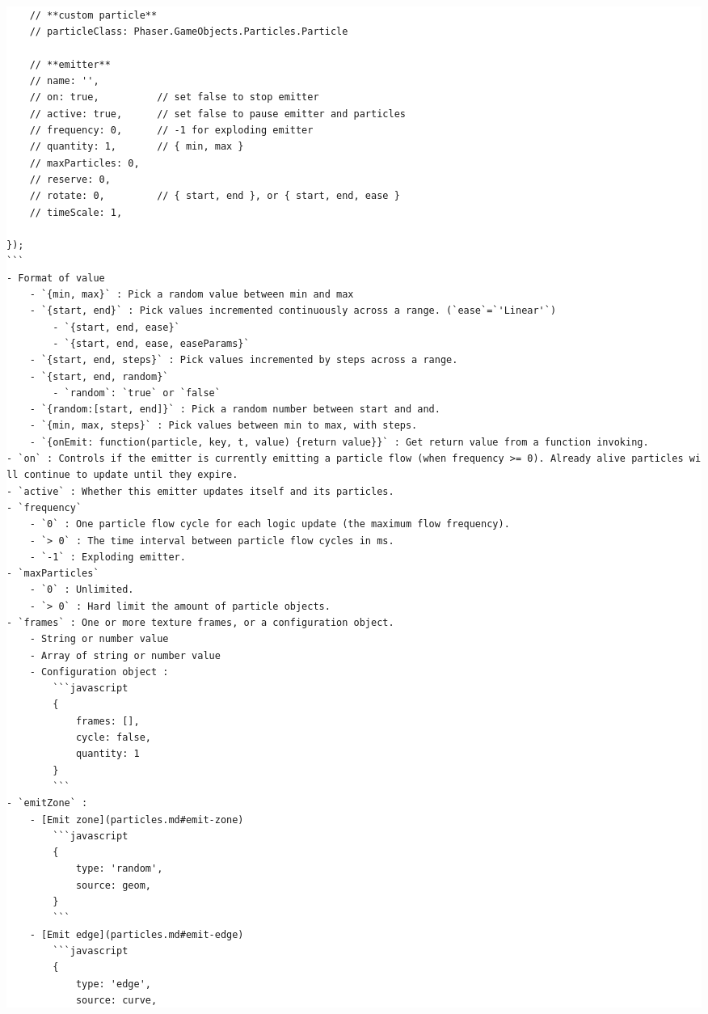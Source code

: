         // **custom particle**
        // particleClass: Phaser.GameObjects.Particles.Particle

        // **emitter**
        // name: '',
        // on: true,          // set false to stop emitter
        // active: true,      // set false to pause emitter and particles
        // frequency: 0,      // -1 for exploding emitter
        // quantity: 1,       // { min, max }
        // maxParticles: 0,
        // reserve: 0,
        // rotate: 0,         // { start, end }, or { start, end, ease }
        // timeScale: 1,

    });
    ```
    - Format of value
        - `{min, max}` : Pick a random value between min and max
        - `{start, end}` : Pick values incremented continuously across a range. (`ease`=`'Linear'`)
            - `{start, end, ease}`
            - `{start, end, ease, easeParams}`
        - `{start, end, steps}` : Pick values incremented by steps across a range.
        - `{start, end, random}`
            - `random`: `true` or `false`
        - `{random:[start, end]}` : Pick a random number between start and and.
        - `{min, max, steps}` : Pick values between min to max, with steps.
        - `{onEmit: function(particle, key, t, value) {return value}}` : Get return value from a function invoking.
    - `on` : Controls if the emitter is currently emitting a particle flow (when frequency >= 0). Already alive particles will continue to update until they expire.
    - `active` : Whether this emitter updates itself and its particles.
    - `frequency`
        - `0` : One particle flow cycle for each logic update (the maximum flow frequency).
        - `> 0` : The time interval between particle flow cycles in ms.
        - `-1` : Exploding emitter.
    - `maxParticles`
        - `0` : Unlimited.
        - `> 0` : Hard limit the amount of particle objects.
    - `frames` : One or more texture frames, or a configuration object.
        - String or number value
        - Array of string or number value
        - Configuration object :
            ```javascript
            {
                frames: [],
                cycle: false,
                quantity: 1
            }
            ```
    - `emitZone` :
        - [Emit zone](particles.md#emit-zone)
            ```javascript
            {
                type: 'random',
                source: geom,
            }            
            ```
        - [Emit edge](particles.md#emit-edge)
            ```javascript
            {
                type: 'edge',
                source: curve,
            